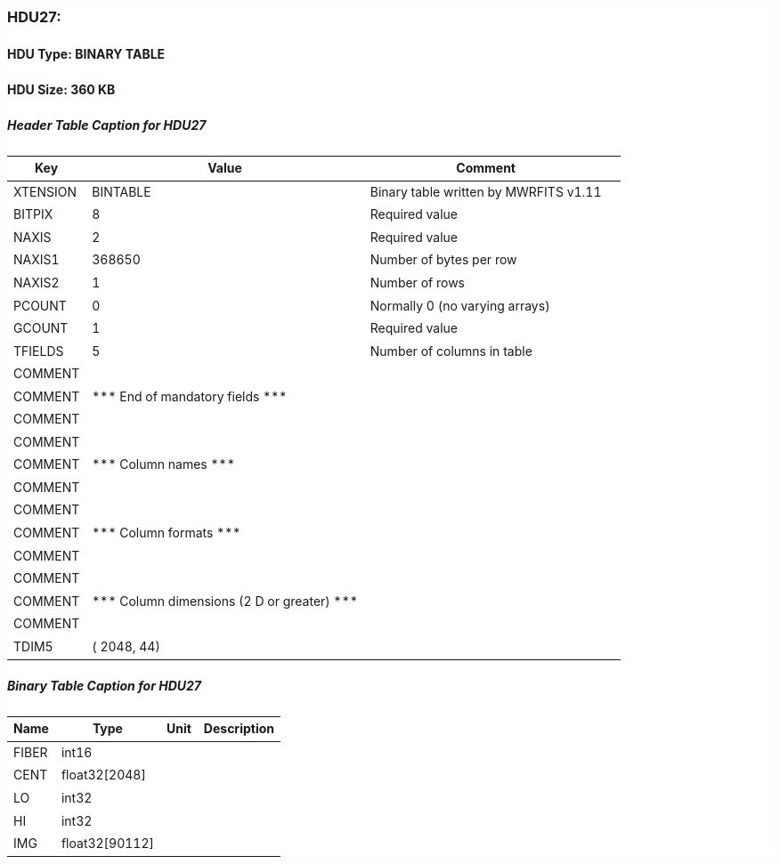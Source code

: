 

### HDU27: 


#### HDU Type: BINARY TABLE
#### HDU Size:  360 KB

##### Header Table Caption for HDU27
Key | Value | Comment | |
| --- | --- | --- | --- |
| XTENSION | BINTABLE | Binary table written by MWRFITS v1.11 |
| BITPIX | 8 | Required value |
| NAXIS | 2 | Required value |
| NAXIS1 | 368650 | Number of bytes per row |
| NAXIS2 | 1 | Number of rows |
| PCOUNT | 0 | Normally 0 (no varying arrays) |
| GCOUNT | 1 | Required value |
| TFIELDS | 5 | Number of columns in table |
| COMMENT |  |  |
| COMMENT |  *** End of mandatory fields *** |  |
| COMMENT |  |  |
| COMMENT |  |  |
| COMMENT |  *** Column names *** |  |
| COMMENT |  |  |
| COMMENT |  |  |
| COMMENT |  *** Column formats *** |  |
| COMMENT |  |  |
| COMMENT |  |  |
| COMMENT |  *** Column dimensions (2 D or greater) *** |  |
| COMMENT |  |  |
| TDIM5 | ( 2048, 44) |  |

##### Binary Table Caption for HDU27
Name | Type | Unit | Description |
| --- | --- | --- | --- |
 | FIBER | int16 |  |  |
 | CENT | float32[2048] |  |  |
 | LO | int32 |  |  |
 | HI | int32 |  |  |
 | IMG | float32[90112] |  |  |
